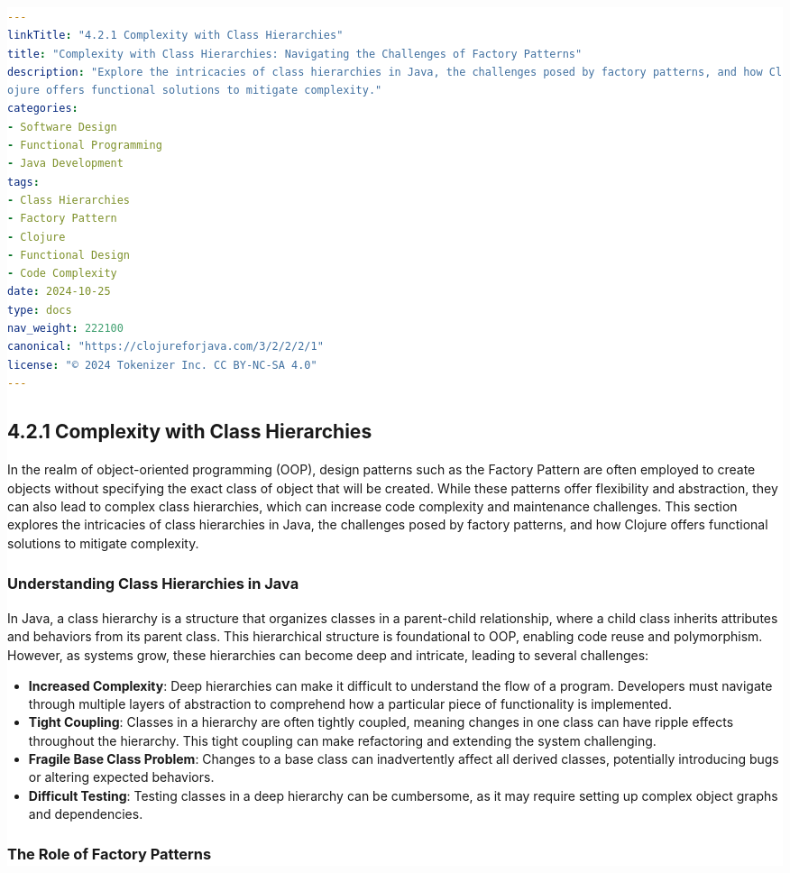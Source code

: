 ```yaml
---
linkTitle: "4.2.1 Complexity with Class Hierarchies"
title: "Complexity with Class Hierarchies: Navigating the Challenges of Factory Patterns"
description: "Explore the intricacies of class hierarchies in Java, the challenges posed by factory patterns, and how Clojure offers functional solutions to mitigate complexity."
categories:
- Software Design
- Functional Programming
- Java Development
tags:
- Class Hierarchies
- Factory Pattern
- Clojure
- Functional Design
- Code Complexity
date: 2024-10-25
type: docs
nav_weight: 222100
canonical: "https://clojureforjava.com/3/2/2/2/1"
license: "© 2024 Tokenizer Inc. CC BY-NC-SA 4.0"
---
```


## 4.2.1 Complexity with Class Hierarchies

In the realm of object-oriented programming (OOP), design patterns such as the Factory Pattern are often employed to create objects without specifying the exact class of object that will be created. While these patterns offer flexibility and abstraction, they can also lead to complex class hierarchies, which can increase code complexity and maintenance challenges. This section explores the intricacies of class hierarchies in Java, the challenges posed by factory patterns, and how Clojure offers functional solutions to mitigate complexity.

### Understanding Class Hierarchies in Java

In Java, a class hierarchy is a structure that organizes classes in a parent-child relationship, where a child class inherits attributes and behaviors from its parent class. This hierarchical structure is foundational to OOP, enabling code reuse and polymorphism. However, as systems grow, these hierarchies can become deep and intricate, leading to several challenges:

- **Increased Complexity**: Deep hierarchies can make it difficult to understand the flow of a program. Developers must navigate through multiple layers of abstraction to comprehend how a particular piece of functionality is implemented.
- **Tight Coupling**: Classes in a hierarchy are often tightly coupled, meaning changes in one class can have ripple effects throughout the hierarchy. This tight coupling can make refactoring and extending the system challenging.
- **Fragile Base Class Problem**: Changes to a base class can inadvertently affect all derived classes, potentially introducing bugs or altering expected behaviors.
- **Difficult Testing**: Testing classes in a deep hierarchy can be cumbersome, as it may require setting up complex object graphs and dependencies.

### The Role of Factory Patterns
